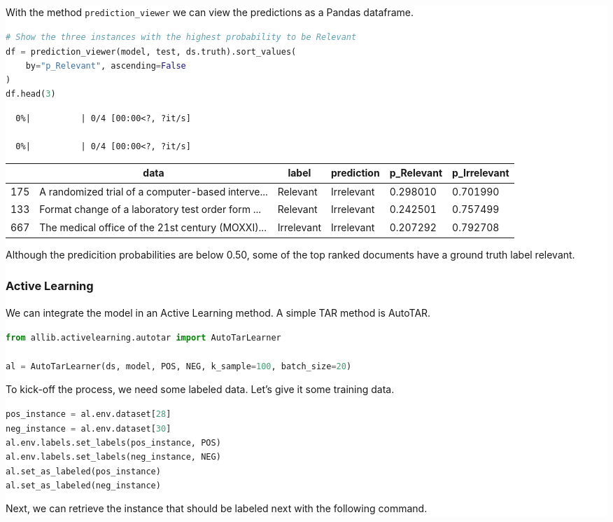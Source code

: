 With the method `prediction_viewer` we can view the predictions as a
Pandas dataframe.

``` python
# Show the three instances with the highest probability to be Relevant
df = prediction_viewer(model, test, ds.truth).sort_values(
    by="p_Relevant", ascending=False
)
df.head(3)
```

      0%|          | 0/4 [00:00<?, ?it/s]

      0%|          | 0/4 [00:00<?, ?it/s]

<div>

<div>

|     | data                                              | label      | prediction | p_Relevant | p_Irrelevant |
|-----|---------------------------------------------------|------------|------------|------------|--------------|
| 175 | A randomized trial of a computer-based interve... | Relevant   | Irrelevant | 0.298010   | 0.701990     |
| 133 | Format change of a laboratory test order form ... | Relevant   | Irrelevant | 0.242501   | 0.757499     |
| 667 | The medical office of the 21st century (MOXXI)... | Irrelevant | Irrelevant | 0.207292   | 0.792708     |

</div>

</div>

Although the predicition probabilities are below 0.50, some of the top
ranked documents have a ground truth label relevant.

### Active Learning

We can integrate the model in an Active Learning method. A simple TAR
method is AutoTAR.

``` python
from allib.activelearning.autotar import AutoTarLearner

al = AutoTarLearner(ds, model, POS, NEG, k_sample=100, batch_size=20)
```

To kick-off the process, we need some labeled data. Let’s give it some
training data.

``` python
pos_instance = al.env.dataset[28]
neg_instance = al.env.dataset[30]
al.env.labels.set_labels(pos_instance, POS)
al.env.labels.set_labels(neg_instance, NEG)
al.set_as_labeled(pos_instance)
al.set_as_labeled(neg_instance)
```

Next, we can retrieve the instance that should be labeled next with the
following command.
